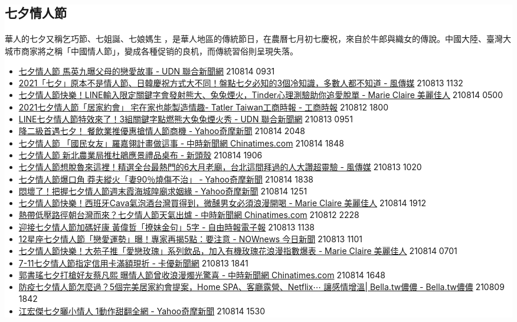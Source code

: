 ## 七夕情人節

華人的七夕又稱乞巧節、七姐誕、七娘媽生 ，是華人地區的傳統節日，在農曆七月初七慶祝，來自於牛郎與織女的傳說。中國大陸、臺灣大城市商家將之稱「中國情人節」，變成各種促销的良机，而傳統習俗則呈現失落。
- [七夕情人節 馬英九曝父母的戀愛故事 - UDN 聯合新聞網](https://udn.com/news/story/6656/5673186 "七夕情人節 馬英九曝父母的戀愛故事 - UDN 聯合新聞網") 210814 0931
- [2021「七夕」原本不是情人節、日韓慶祝方式大不同！盤點七夕必知的3個冷知識，多數人都不知道 - 風傳媒](https://www.storm.mg/lifestyle/3875038 "2021「七夕」原本不是情人節、日韓慶祝方式大不同！盤點七夕必知的3個冷知識，多數人都不知道 - 風傳媒") 210813 1132
- [七夕情人節快樂！LINE輸入限定關鍵字會發射熊大、兔兔煙火，Tinder心理測驗助你追愛脫單 - Marie Claire 美麗佳人](https://www.marieclaire.com.tw/lifestyle/whats-hot/59494 "七夕情人節快樂！LINE輸入限定關鍵字會發射熊大、兔兔煙火，Tinder心理測驗助你追愛脫單 - Marie Claire 美麗佳人") 210814 0500
- [2021七夕情人節「居家約會」 宅在家也能製造情趣- Tatler Taiwan工商時報 - 工商時報](https://ctee.com.tw/bookstore/magazine/501864.html "2021七夕情人節「居家約會」 宅在家也能製造情趣- Tatler Taiwan工商時報 - 工商時報") 210812 1800
- [LINE七夕情人節特效來了！3組關鍵字點燃熊大兔兔煙火秀 - UDN 聯合新聞網](https://udn.com/news/story/7087/5670855 "LINE七夕情人節特效來了！3組關鍵字點燃熊大兔兔煙火秀 - UDN 聯合新聞網") 210813 0951
- [降二級首遇七夕！ 餐飲業推優惠搶情人節商機 - Yahoo奇摩新聞](https://tw.tv.yahoo.com/news-video/%E9%99%8D%E4%BA%8C%E7%B4%9A%E9%A6%96%E9%81%87%E4%B8%83%E5%A4%95-%E9%A4%90%E9%A3%B2%E6%A5%AD%E6%8E%A8%E5%84%AA%E6%83%A0%E6%90%B6%E6%83%85%E4%BA%BA%E7%AF%80%E5%95%86%E6%A9%9F-114504812.html "降二級首遇七夕！ 餐飲業推優惠搶情人節商機 - Yahoo奇摩新聞") 210814 2048
- [七夕情人節 「國民女友」羅嘉翎計畫做這事 - 中時新聞網 Chinatimes.com](https://www.chinatimes.com/realtimenews/20210814003339-260403 "七夕情人節 「國民女友」羅嘉翎計畫做這事 - 中時新聞網 Chinatimes.com") 210814 1848
- [七夕情人節 新北農業局推杜鵑應景禮品桌布 - 新頭殼](https://newtalk.tw/news/view/2021-08-14/620805 "七夕情人節 新北農業局推杜鵑應景禮品桌布 - 新頭殼") 210814 1906
- [七夕情人節想脫魯來這裡！精選全台最熱門的6大月老廟，台北這間拜過的人大讚超靈驗 - 風傳媒](https://www.storm.mg/lifestyle/3877289 "七夕情人節想脫魯來這裡！精選全台最熱門的6大月老廟，台北這間拜過的人大讚超靈驗 - 風傳媒") 210813 1020
- [七夕情人節爆口角 莽夫縱火「妻90％燒傷不治」 - Yahoo奇摩新聞](https://tw.news.yahoo.com/%E4%B8%83%E5%A4%95%E6%83%85%E4%BA%BA%E7%AF%80%E7%88%86%E5%8F%A3%E8%A7%92-%E8%8E%BD%E5%A4%AB%E7%B8%B1%E7%81%AB-%E5%A6%BB90-%E7%87%92%E5%82%B7%E4%B8%8D%E6%B2%BB-064240175.html "七夕情人節爆口角 莽夫縱火「妻90％燒傷不治」 - Yahoo奇摩新聞") 210814 1838
- [悶壞了！把握七夕情人節週末霞海城隍廟求姻緣 - Yahoo奇摩新聞](https://tw.tv.yahoo.com/news-video/%E6%82%B6%E5%A3%9E%E4%BA%86-%E6%8A%8A%E6%8F%A1%E4%B8%83%E5%A4%95%E6%83%85%E4%BA%BA%E7%AF%80%E9%80%B1%E6%9C%AB-%E9%9C%9E%E6%B5%B7%E5%9F%8E%E9%9A%8D%E5%BB%9F%E6%B1%82%E5%A7%BB%E7%B7%A3-034322500.html "悶壞了！把握七夕情人節週末霞海城隍廟求姻緣 - Yahoo奇摩新聞") 210814 1251
- [七夕情人節快樂！西班牙Cava氣泡酒台灣買得到，微醺男女必須浪漫開喝 - Marie Claire 美麗佳人](https://www.marieclaire.com.tw/lifestyle/taste/59516 "七夕情人節快樂！西班牙Cava氣泡酒台灣買得到，微醺男女必須浪漫開喝 - Marie Claire 美麗佳人") 210814 1912
- [熱帶低壓路徑朝台灣而來？七夕情人節天氣出爐 - 中時新聞網 Chinatimes.com](https://www.chinatimes.com/realtimenews/20210812006379-260405 "熱帶低壓路徑朝台灣而來？七夕情人節天氣出爐 - 中時新聞網 Chinatimes.com") 210812 2228
- [迎接七夕情人節加碼好康 黃偉哲「撩妹金句」5字 - 自由時報電子報](https://news.ltn.com.tw/news/life/breakingnews/3637136 "迎接七夕情人節加碼好康 黃偉哲「撩妹金句」5字 - 自由時報電子報") 210813 1138
- [12星座七夕情人節「戀愛運勢」曝！專家再揭5點：要注意 - NOWnews 今日新聞](https://www.nownews.com/news/5354809 "12星座七夕情人節「戀愛運勢」曝！專家再揭5點：要注意 - NOWnews 今日新聞") 210813 1101
- [七夕情人節快樂！大苑子推「愛戀玫瑰」系列飲品，加入有機玫瑰花浪漫指數爆表 - Marie Claire 美麗佳人](https://www.marieclaire.com.tw/lifestyle/taste/59507 "七夕情人節快樂！大苑子推「愛戀玫瑰」系列飲品，加入有機玫瑰花浪漫指數爆表 - Marie Claire 美麗佳人") 210814 0701
- [7-11七夕情人節指定信用卡滿額現折 - 卡優新聞網](https://www.cardu.com.tw/message/detail.php?45109 "7-11七夕情人節指定信用卡滿額現折 - 卡優新聞網") 210813 1841
- [郭書瑤七夕打槍好友蔡凡熙 曝情人節曾收浪漫燭光驚喜 - 中時新聞網 Chinatimes.com](https://www.chinatimes.com/realtimenews/20210814002935-260404 "郭書瑤七夕打槍好友蔡凡熙 曝情人節曾收浪漫燭光驚喜 - 中時新聞網 Chinatimes.com") 210814 1648
- [防疫七夕情人節怎麼過？5個完美居家約會提案，Home SPA、客廳露營、Netflix⋯ 讓感情增溫| Bella.tw儂儂 - Bella.tw儂儂](https://www.bella.tw/articles/skincare/30716 "防疫七夕情人節怎麼過？5個完美居家約會提案，Home SPA、客廳露營、Netflix⋯ 讓感情增溫| Bella.tw儂儂 - Bella.tw儂儂") 210809 1842
- [江宏傑七夕曬小情人 1動作甜翻全網 - Yahoo奇摩新聞](https://tw.news.yahoo.com/%E6%B1%9F%E5%AE%8F%E5%82%91%E4%B8%83%E5%A4%95%E6%9B%AC%E5%B0%8F%E6%83%85%E4%BA%BA-1%E5%8B%95%E4%BD%9C%E7%94%9C%E7%BF%BB%E5%85%A8%E7%B6%B2-073011031.html "江宏傑七夕曬小情人 1動作甜翻全網 - Yahoo奇摩新聞") 210814 1530
